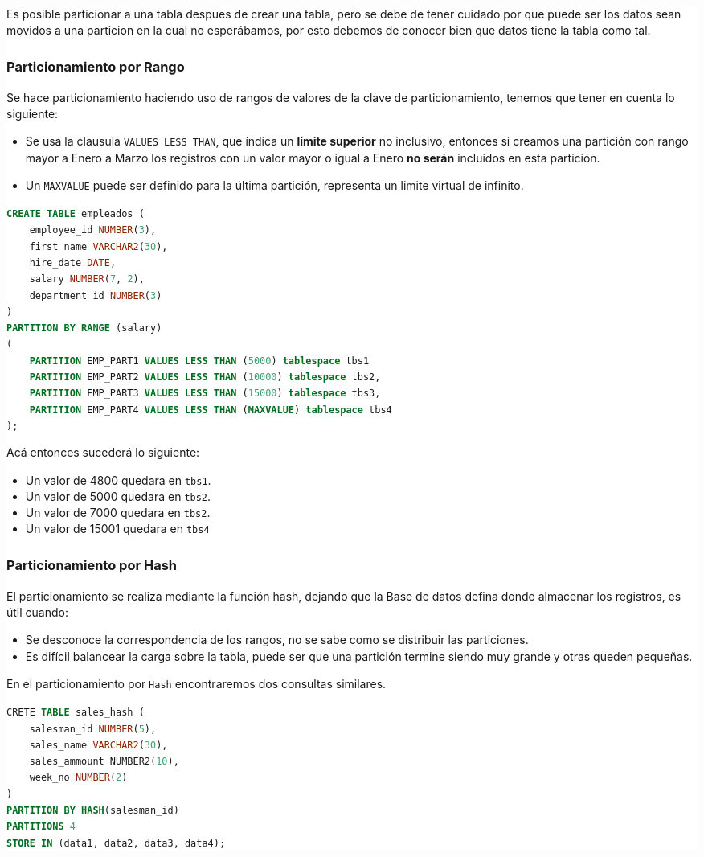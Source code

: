 Es posible particionar a una tabla despues de crear una tabla, pero se debe de tener cuidado por que puede ser los datos sean movidos a una particion en la cual no esperábamos, por esto debemos de conocer bien que datos tiene la tabla como tal.

### Particionamiento por Rango

Se hace particionamiento haciendo uso de rangos de valores de la clave de particionamiento, tenemos que tener en cuenta lo siguiente:

-   Se usa la clausula `VALUES LESS THAN`, que índica un **límite superior** no inclusivo, entonces si creamos una partición con rango mayor a Enero a Marzo los registros con un valor mayor o igual a Enero **no serán** incluidos en esta partición.

-   Un `MAXVALUE` puede ser definido para la última partición, representa un limite virtual de infinito.

```sql
CREATE TABLE empleados (
    employee_id NUMBER(3),
    first_name VARCHAR2(30),
    hire_date DATE,
    salary NUMBER(7, 2),
    department_id NUMBER(3)
)
PARTITION BY RANGE (salary)
(
    PARTITION EMP_PART1 VALUES LESS THAN (5000) tablespace tbs1
    PARTITION EMP_PART2 VALUES LESS THAN (10000) tablespace tbs2,
    PARTITION EMP_PART3 VALUES LESS THAN (15000) tablespace tbs3,
    PARTITION EMP_PART4 VALUES LESS THAN (MAXVALUE) tablespace tbs4
);
```

Acá entonces sucederá lo siguiente:

-   Un valor de 4800 quedara en `tbs1`.
-   Un valor de 5000 quedara en `tbs2`.
-   Un valor de 7000 quedara en `tbs2`.
-   Un valor de 15001 quedara en `tbs4`

### Particionamiento por Hash

El particionamiento se realiza mediante la función hash, dejando que la Base de datos defina donde almacenar los registros, es útil cuando:

-   Se desconoce la correspondencia de los rangos, no se sabe como se distribuir las particiones.
-   Es difícil balancear la carga sobre la tabla, puede ser que una partición termine siendo muy grande y otras queden pequeñas.

En el particionamiento por `Hash` encontraremos dos consultas similares.

```sql
CRETE TABLE sales_hash (
    salesman_id NUMBER(5),
    sales_name VARCHAR2(30),
    sales_ammount NUMBER2(10),
    week_no NUMBER(2)
)
PARTITION BY HASH(salesman_id)
PARTITIONS 4
STORE IN (data1, data2, data3, data4);
```
